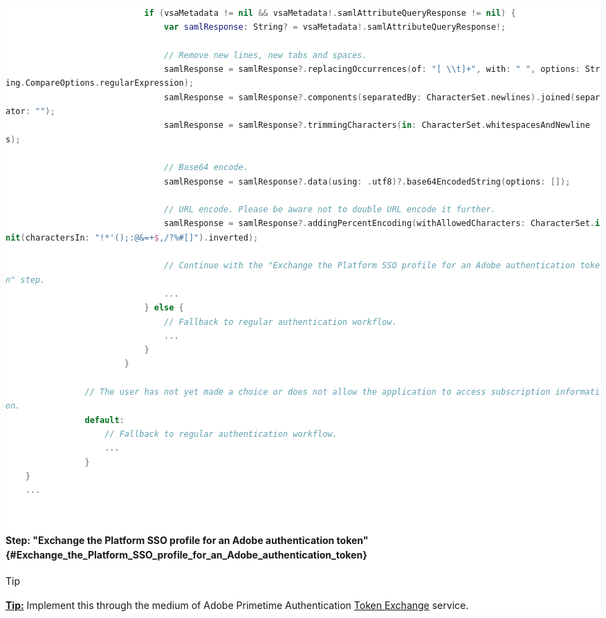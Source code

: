 ```swift
                            if (vsaMetadata != nil && vsaMetadata!.samlAttributeQueryResponse != nil) {
                                var samlResponse: String? = vsaMetadata!.samlAttributeQueryResponse!;
                                
                                // Remove new lines, new tabs and spaces.
                                samlResponse = samlResponse?.replacingOccurrences(of: "[ \\t]+", with: " ", options: String.CompareOptions.regularExpression);
                                samlResponse = samlResponse?.components(separatedBy: CharacterSet.newlines).joined(separator: "");
                                samlResponse = samlResponse?.trimmingCharacters(in: CharacterSet.whitespacesAndNewlines);
                                
                                // Base64 encode.
                                samlResponse = samlResponse?.data(using: .utf8)?.base64EncodedString(options: []);
                                
                                // URL encode. Please be aware not to double URL encode it further.
                                samlResponse = samlResponse?.addingPercentEncoding(withAllowedCharacters: CharacterSet.init(charactersIn: "!*'();:@&=+$,/?%#[]").inverted);
                                
                                // Continue with the "Exchange the Platform SSO profile for an Adobe authentication token" step.
                                ...
                            } else {
                                // Fallback to regular authentication workflow.
                                ...
                            }
                        }
                        
                // The user has not yet made a choice or does not allow the application to access subscription information.
                default:
                    // Fallback to regular authentication workflow.
                    ...
                }
    }
    ...
```

</br>

#### Step: "Exchange the Platform SSO profile for an Adobe authentication token" {#Exchange_the_Platform_SSO_profile_for_an_Adobe_authentication_token}

>[!TIP]
>
> **<u>Tip:</u>** Implement this through the medium of Adobe Primetime Authentication [Token Exchange](/help/authentication/token-exchange.md) service.

